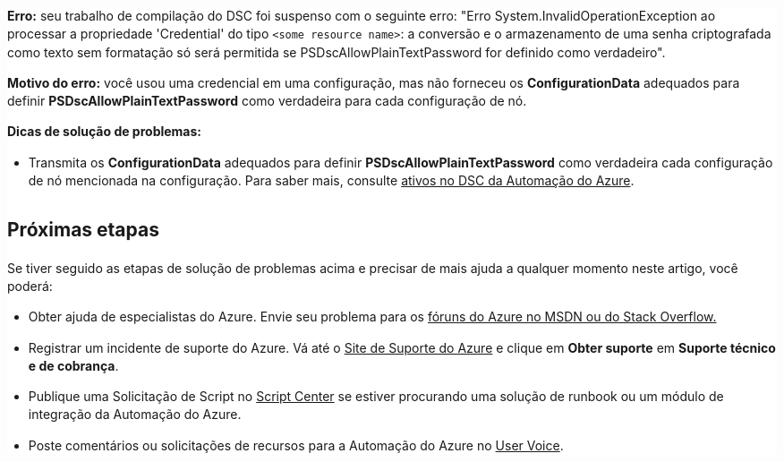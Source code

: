 **Erro:** seu trabalho de compilação do DSC foi suspenso com o seguinte erro: "Erro System.InvalidOperationException ao processar a propriedade 'Credential' do tipo ``<some resource name>``: a conversão e o armazenamento de uma senha criptografada como texto sem formatação só será permitida se PSDscAllowPlainTextPassword for definido como verdadeiro".

**Motivo do erro:** você usou uma credencial em uma configuração, mas não forneceu os **ConfigurationData** adequados para definir **PSDscAllowPlainTextPassword** como verdadeira para cada configuração de nó.

**Dicas de solução de problemas:**
- Transmita os **ConfigurationData** adequados para definir **PSDscAllowPlainTextPassword** como verdadeira cada configuração de nó mencionada na configuração. Para saber mais, consulte [ativos no DSC da Automação do Azure](automation-dsc-compile.md#assets).


## Próximas etapas

Se tiver seguido as etapas de solução de problemas acima e precisar de mais ajuda a qualquer momento neste artigo, você poderá:

- Obter ajuda de especialistas do Azure. Envie seu problema para os [fóruns do Azure no MSDN ou do Stack Overflow.](https://azure.microsoft.com/support/forums/)

- Registrar um incidente de suporte do Azure. Vá até o [Site de Suporte do Azure](https://azure.microsoft.com/support/options/) e clique em **Obter suporte** em **Suporte técnico e de cobrança**.

- Publique uma Solicitação de Script no [Script Center](https://azure.microsoft.com/documentation/scripts/) se estiver procurando uma solução de runbook ou um módulo de integração da Automação do Azure.

- Poste comentários ou solicitações de recursos para a Automação do Azure no [User Voice](https://feedback.azure.com/forums/34192--general-feedback).


